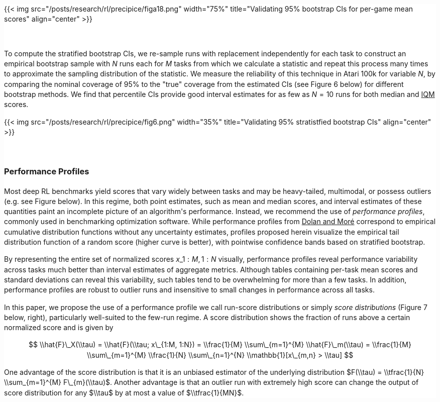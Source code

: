{{< img src="/posts/research/rl/precipice/figa18.png" width="75%" title="Validating 95\% bootstrap CIs for per-game mean scores" align="center" >}}

<br>

To compute the stratified bootstrap CIs, we re-sample runs with replacement
independently for each task to construct an empirical bootstrap sample with $N$
runs each for $M$ tasks from which we calculate a statistic and repeat this
process many times to approximate the sampling distribution of the statistic.
We measure the reliability of this technique in Atari 100k for variable $N$, by
comparing the nominal coverage of 95\% to the "true" coverage from the
estimated CIs (see Figure 6 below) for different bootstrap
methods. We find that percentile CIs provide good interval estimates for as few
as $N=10$ runs for both median and [IQM](#robust-and-efficient-aggregate-metrics) scores.

{{< img src="/posts/research/rl/precipice/fig6.png" width="35%" title="Validating 95\% stratistfied bootstrap CIs" align="center" >}}

<br>

### Performance Profiles

Most deep RL benchmarks yield scores that vary widely between tasks and may be
heavy-tailed, multimodal, or possess outliers (e.g. see Figure below). In this
regime, both point estimates, such as mean and median scores, and interval
estimates of these quantities paint an incomplete picture of an algorithm's
performance. Instead, we recommend the use of _performance profiles_, commonly
used in benchmarking optimization software. While performance profiles from
[Dolan and Moré](https://link.springer.com/article/10.1007/s101070100263)
correspond to empirical cumulative distribution functions without any
uncertainty estimates, profiles proposed herein visualize the empirical tail
distribution function of a random score (higher curve is better),
with pointwise confidence bands based on stratified bootstrap. 

By representing the entire set of normalized scores $x\_{1:M, 1:N}$ visually,
performance profiles reveal performance variability across tasks much better
than interval estimates of aggregate metrics. Although tables containing
per-task mean scores and standard deviations can reveal this variability, such
tables tend to be overwhelming for more than a few tasks. In addition,
performance profiles are robust to outlier runs and insensitive to small
changes in performance across all tasks.

In this paper, we propose the use of a performance profile we call run-score
distributions or simply _score distributions_
(Figure 7 below, right), particularly well-suited to the
few-run regime.  A score distribution shows the fraction of runs above a
certain normalized score and is given by 

$$ \\hat{F}\_X(\\tau) = \\hat{F}(\\tau; x\_{1:M, 1:N}) = \\frac{1}{M} \\sum\_{m=1}^{M} \\hat{F}\_m(\\tau) = \\frac{1}{M} \\sum\_{m=1}^{M}  \\frac{1}{N} \\sum\_{n=1}^{N} \\mathbb{1}[x\_{m,n} > \\tau] $$

One advantage of the score distribution is that it is an unbiased estimator of
the underlying distribution
$F(\\tau) =  \\tfrac{1}{N} \\sum_{m=1}^{M} F\_{m}(\\tau)$.
Another advantage is that an outlier run with extremely high
score can change the output of score distribution for any $\\tau$ by at most a
value of $\\tfrac{1}{MN}$.
